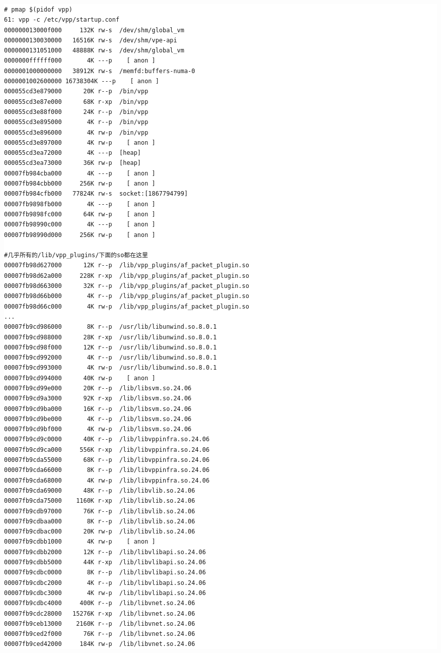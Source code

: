 ```shell
# pmap $(pidof vpp)
61: vpp -c /etc/vpp/startup.conf
000000013000f000     132K rw-s  /dev/shm/global_vm
0000000130030000   16516K rw-s  /dev/shm/vpe-api
0000000131051000   48888K rw-s  /dev/shm/global_vm
0000000ffffff000       4K ---p    [ anon ]
0000001000000000   38912K rw-s  /memfd:buffers-numa-0
0000001002600000 16738304K ---p    [ anon ]
000055cd3e879000      20K r--p  /bin/vpp
000055cd3e87e000      68K r-xp  /bin/vpp
000055cd3e88f000      24K r--p  /bin/vpp
000055cd3e895000       4K r--p  /bin/vpp
000055cd3e896000       4K rw-p  /bin/vpp
000055cd3e897000       4K rw-p    [ anon ]
000055cd3ea72000       4K ---p  [heap]
000055cd3ea73000      36K rw-p  [heap]
00007fb984cba000       4K ---p    [ anon ]
00007fb984cbb000     256K rw-p    [ anon ]
00007fb984cfb000   77824K rw-s  socket:[1867794799]
00007fb9898fb000       4K ---p    [ anon ]
00007fb9898fc000      64K rw-p    [ anon ]
00007fb98990c000       4K ---p    [ anon ]
00007fb98990d000     256K rw-p    [ anon ]

#几乎所有的/lib/vpp_plugins/下面的so都在这里
00007fb98d627000      12K r--p  /lib/vpp_plugins/af_packet_plugin.so
00007fb98d62a000     228K r-xp  /lib/vpp_plugins/af_packet_plugin.so
00007fb98d663000      32K r--p  /lib/vpp_plugins/af_packet_plugin.so
00007fb98d66b000       4K r--p  /lib/vpp_plugins/af_packet_plugin.so
00007fb98d66c000       4K rw-p  /lib/vpp_plugins/af_packet_plugin.so
...
00007fb9cd986000       8K r--p  /usr/lib/libunwind.so.8.0.1
00007fb9cd988000      28K r-xp  /usr/lib/libunwind.so.8.0.1
00007fb9cd98f000      12K r--p  /usr/lib/libunwind.so.8.0.1
00007fb9cd992000       4K r--p  /usr/lib/libunwind.so.8.0.1
00007fb9cd993000       4K rw-p  /usr/lib/libunwind.so.8.0.1
00007fb9cd994000      40K rw-p    [ anon ]
00007fb9cd99e000      20K r--p  /lib/libsvm.so.24.06
00007fb9cd9a3000      92K r-xp  /lib/libsvm.so.24.06
00007fb9cd9ba000      16K r--p  /lib/libsvm.so.24.06
00007fb9cd9be000       4K r--p  /lib/libsvm.so.24.06
00007fb9cd9bf000       4K rw-p  /lib/libsvm.so.24.06
00007fb9cd9c0000      40K r--p  /lib/libvppinfra.so.24.06
00007fb9cd9ca000     556K r-xp  /lib/libvppinfra.so.24.06
00007fb9cda55000      68K r--p  /lib/libvppinfra.so.24.06
00007fb9cda66000       8K r--p  /lib/libvppinfra.so.24.06
00007fb9cda68000       4K rw-p  /lib/libvppinfra.so.24.06
00007fb9cda69000      48K r--p  /lib/libvlib.so.24.06
00007fb9cda75000    1160K r-xp  /lib/libvlib.so.24.06
00007fb9cdb97000      76K r--p  /lib/libvlib.so.24.06
00007fb9cdbaa000       8K r--p  /lib/libvlib.so.24.06
00007fb9cdbac000      20K rw-p  /lib/libvlib.so.24.06
00007fb9cdbb1000       4K rw-p    [ anon ]
00007fb9cdbb2000      12K r--p  /lib/libvlibapi.so.24.06
00007fb9cdbb5000      44K r-xp  /lib/libvlibapi.so.24.06
00007fb9cdbc0000       8K r--p  /lib/libvlibapi.so.24.06
00007fb9cdbc2000       4K r--p  /lib/libvlibapi.so.24.06
00007fb9cdbc3000       4K rw-p  /lib/libvlibapi.so.24.06
00007fb9cdbc4000     400K r--p  /lib/libvnet.so.24.06
00007fb9cdc28000   15276K r-xp  /lib/libvnet.so.24.06
00007fb9ceb13000    2160K r--p  /lib/libvnet.so.24.06
00007fb9ced2f000      76K r--p  /lib/libvnet.so.24.06
00007fb9ced42000     184K rw-p  /lib/libvnet.so.24.06
```